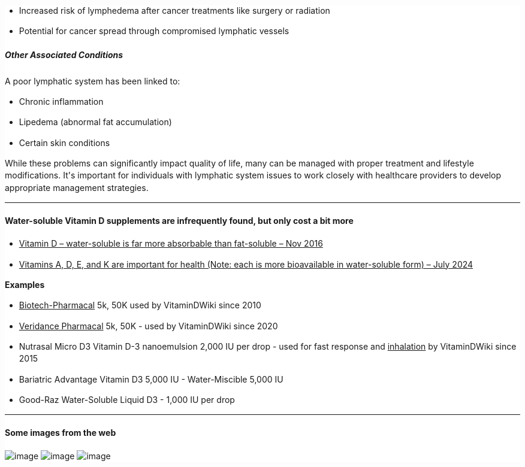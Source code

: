 * Increased risk of lymphedema after cancer treatments like surgery or radiation

* Potential for cancer spread through compromised lymphatic vessels

##### Other Associated Conditions

A poor lymphatic system has been linked to:

* Chronic inflammation

* Lipedema (abnormal fat accumulation)

* Certain skin conditions

While these problems can significantly impact quality of life, many can be managed with proper treatment and lifestyle modifications. It's important for individuals with lymphatic system issues to work closely with healthcare providers to develop appropriate management strategies.

---

#### Water-soluble Vitamin D supplements are infrequently found, but only cost a bit more

* [Vitamin D – water-soluble is far more absorbable than fat-soluble – Nov 2016](/posts/vitamin-d-water-soluble-is-far-more-absorbable-than-fat-soluble)

* [Vitamins A, D, E, and K are important for health (Note: each is more bioavailable in water-soluble form) – July 2024](/posts/vitamins-a-d-e-and-k-are-important-for-health-note-each-is-more-bioavailable-in-water-soluble-form)

 **Examples** 

* [Biotech-Pharmacal](https://www.biotechpharmacal.com/products/d3-50-50-000-iu-1?srsltid=AfmBOorGOg9F-8WhzAK1j78JMocTpvjdg9evmqRPIYl_u-guczhoe84L) 5k, 50K used by VitaminDWiki since 2010

* [Veridance Pharmacal](https://veridancepharmacal.com/products/d3-50000)  5k, 50K - used by VitaminDWiki since 2020

* Nutrasal Micro D3 Vitamin D-3 nanoemulsion 2,000 IU per drop - used for fast response and [inhalation](/posts/inhaled-vitamin-d) by VitaminDWiki since 2015

* Bariatric Advantage Vitamin D3 5,000 IU - Water-Miscible 5,000 IU 

* Good-Raz Water-Soluble Liquid D3 - 1,000 IU per drop

---

#### Some images from the web

<img src="https://d1bk1kqxc0sym.cloudfront.net/attachments/webp/lymphatic-system.webp" alt="image" width="500">

<img src="https://d1bk1kqxc0sym.cloudfront.net/attachments/webp/lymph-body-chart.webp" alt="image" width="400">

<img src="https://d1bk1kqxc0sym.cloudfront.net/attachments/webp/edema---lower-leg.webp" alt="image" width="400">





